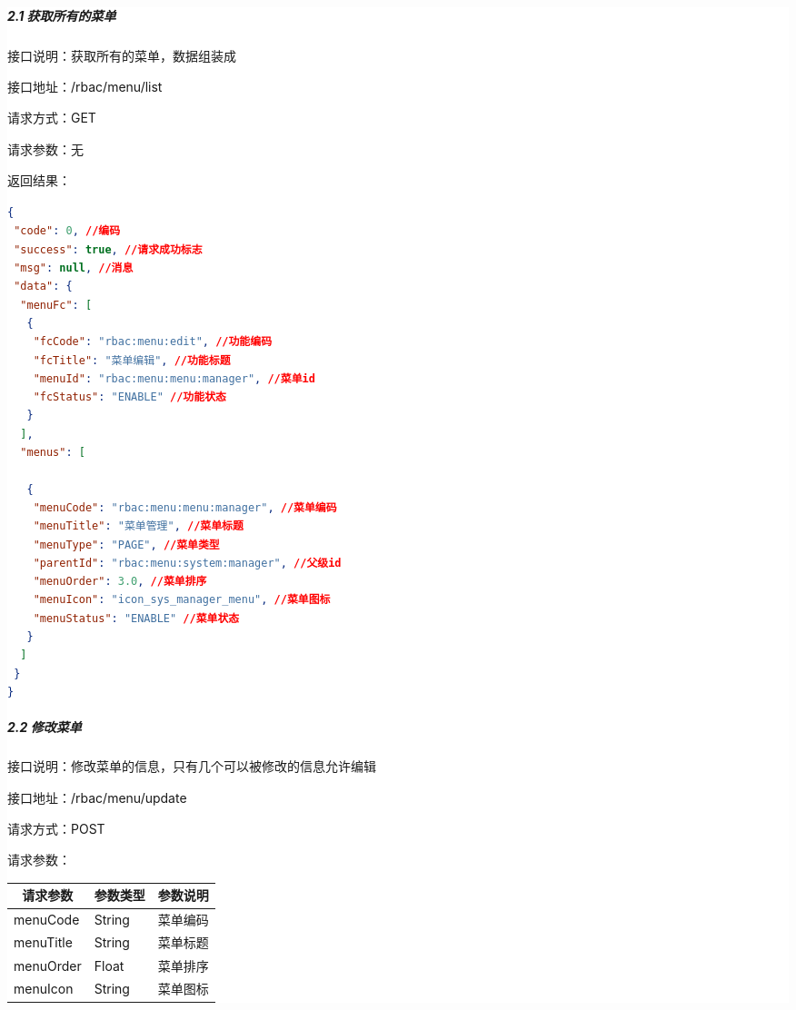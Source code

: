 ##### 2.1 获取所有的菜单

接口说明：获取所有的菜单，数据组装成

接口地址：/rbac/menu/list

请求方式：GET

请求参数：无

返回结果：

```json
{
 "code": 0, //编码
 "success": true, //请求成功标志
 "msg": null, //消息
 "data": {
  "menuFc": [
   {
    "fcCode": "rbac:menu:edit", //功能编码
    "fcTitle": "菜单编辑", //功能标题
    "menuId": "rbac:menu:menu:manager", //菜单id
    "fcStatus": "ENABLE" //功能状态
   }
  ],
  "menus": [
  
   {
    "menuCode": "rbac:menu:menu:manager", //菜单编码
    "menuTitle": "菜单管理", //菜单标题
    "menuType": "PAGE", //菜单类型
    "parentId": "rbac:menu:system:manager", //父级id
    "menuOrder": 3.0, //菜单排序
    "menuIcon": "icon_sys_manager_menu", //菜单图标
    "menuStatus": "ENABLE" //菜单状态
   }
  ]
 }
}
```


##### 2.2 修改菜单

接口说明：修改菜单的信息，只有几个可以被修改的信息允许编辑

接口地址：/rbac/menu/update

请求方式：POST

请求参数：

| 请求参数     | 参数类型   | 参数说明 |
|----------|--------|------|
| menuCode | String | 菜单编码 |
| menuTitle | String | 菜单标题 |
| menuOrder | Float  | 菜单排序 |
| menuIcon | String | 菜单图标 |

